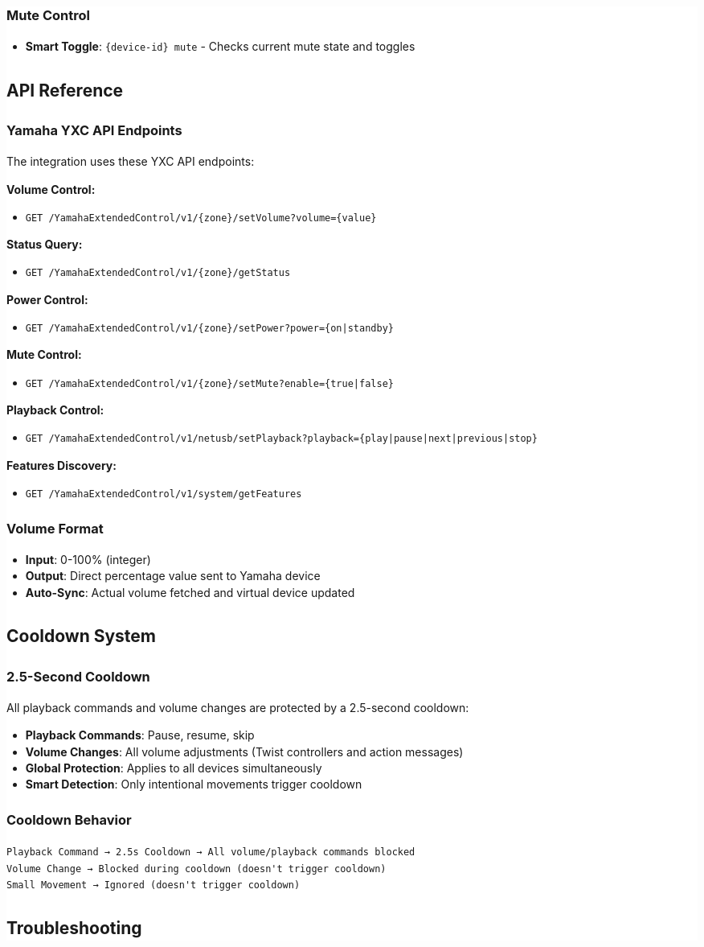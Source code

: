 ### Mute Control

- **Smart Toggle**: `{device-id} mute` - Checks current mute state and toggles

## API Reference

### Yamaha YXC API Endpoints

The integration uses these YXC API endpoints:

**Volume Control:**
- `GET /YamahaExtendedControl/v1/{zone}/setVolume?volume={value}`

**Status Query:**
- `GET /YamahaExtendedControl/v1/{zone}/getStatus`

**Power Control:**
- `GET /YamahaExtendedControl/v1/{zone}/setPower?power={on|standby}`

**Mute Control:**
- `GET /YamahaExtendedControl/v1/{zone}/setMute?enable={true|false}`

**Playback Control:**
- `GET /YamahaExtendedControl/v1/netusb/setPlayback?playback={play|pause|next|previous|stop}`

**Features Discovery:**
- `GET /YamahaExtendedControl/v1/system/getFeatures`

### Volume Format

- **Input**: 0-100% (integer)
- **Output**: Direct percentage value sent to Yamaha device
- **Auto-Sync**: Actual volume fetched and virtual device updated

## Cooldown System

### 2.5-Second Cooldown

All playback commands and volume changes are protected by a 2.5-second cooldown:

- **Playback Commands**: Pause, resume, skip
- **Volume Changes**: All volume adjustments (Twist controllers and action messages)
- **Global Protection**: Applies to all devices simultaneously
- **Smart Detection**: Only intentional movements trigger cooldown

### Cooldown Behavior

```
Playback Command → 2.5s Cooldown → All volume/playback commands blocked
Volume Change → Blocked during cooldown (doesn't trigger cooldown)
Small Movement → Ignored (doesn't trigger cooldown)
```

## Troubleshooting
